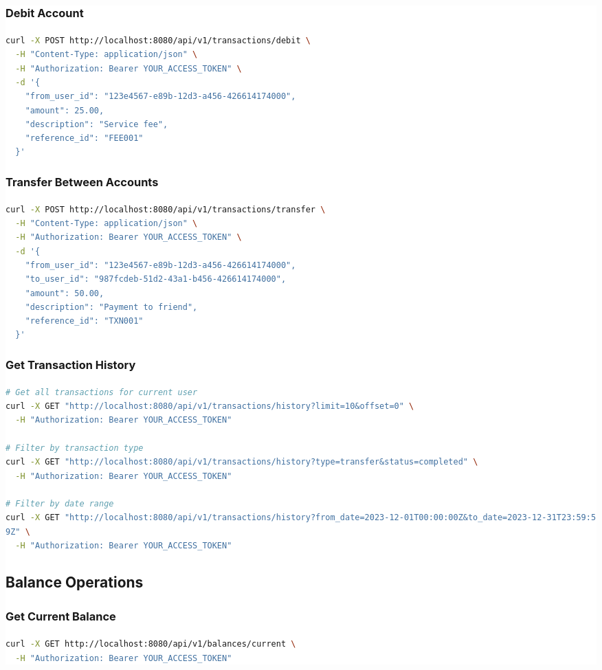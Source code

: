 ### Debit Account
```bash
curl -X POST http://localhost:8080/api/v1/transactions/debit \
  -H "Content-Type: application/json" \
  -H "Authorization: Bearer YOUR_ACCESS_TOKEN" \
  -d '{
    "from_user_id": "123e4567-e89b-12d3-a456-426614174000",
    "amount": 25.00,
    "description": "Service fee",
    "reference_id": "FEE001"
  }'
```

### Transfer Between Accounts
```bash
curl -X POST http://localhost:8080/api/v1/transactions/transfer \
  -H "Content-Type: application/json" \
  -H "Authorization: Bearer YOUR_ACCESS_TOKEN" \
  -d '{
    "from_user_id": "123e4567-e89b-12d3-a456-426614174000",
    "to_user_id": "987fcdeb-51d2-43a1-b456-426614174000",
    "amount": 50.00,
    "description": "Payment to friend",
    "reference_id": "TXN001"
  }'
```

### Get Transaction History
```bash
# Get all transactions for current user
curl -X GET "http://localhost:8080/api/v1/transactions/history?limit=10&offset=0" \
  -H "Authorization: Bearer YOUR_ACCESS_TOKEN"

# Filter by transaction type
curl -X GET "http://localhost:8080/api/v1/transactions/history?type=transfer&status=completed" \
  -H "Authorization: Bearer YOUR_ACCESS_TOKEN"

# Filter by date range
curl -X GET "http://localhost:8080/api/v1/transactions/history?from_date=2023-12-01T00:00:00Z&to_date=2023-12-31T23:59:59Z" \
  -H "Authorization: Bearer YOUR_ACCESS_TOKEN"
```

## Balance Operations

### Get Current Balance
```bash
curl -X GET http://localhost:8080/api/v1/balances/current \
  -H "Authorization: Bearer YOUR_ACCESS_TOKEN"
```
